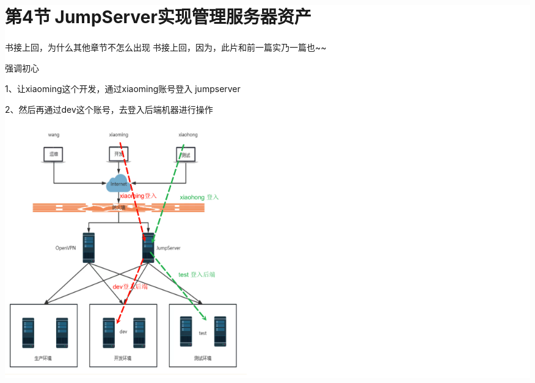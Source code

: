 # 第4节 JumpServer实现管理服务器资产



书接上回，为什么其他章节不怎么出现 书接上回，因为，此片和前一篇实乃一篇也~~



强调初心

1、让xiaoming这个开发，通过xiaoming账号登入 jumpserver

2、然后再通过dev这个账号，去登入后端机器进行操作



<img src="4-JumpServer实现管理服务器资产.assets/image-20240717183102827.png" alt="image-20240717183102827" style="zoom:40%;" />
